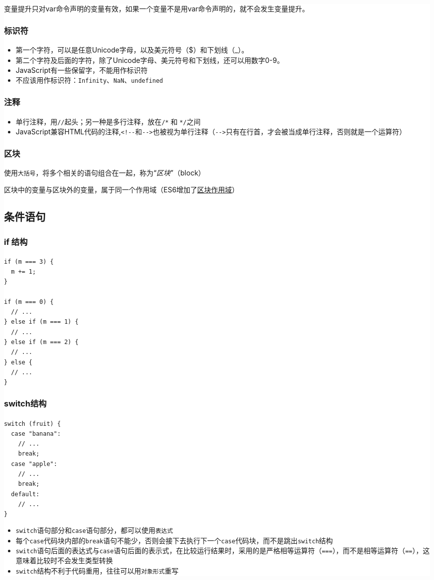 变量提升只对var命令声明的变量有效，如果一个变量不是用var命令声明的，就不会发生变量提升。

### 标识符

* 第一个字符，可以是任意Unicode字母，以及美元符号（$）和下划线（_）。
* 第二个字符及后面的字符，除了Unicode字母、美元符号和下划线，还可以用数字0-9。
* JavaScript有一些保留字，不能用作标识符
* 不应该用作标识符：`Infinity`、`NaN`、`undefined`

### 注释

* 单行注释，用`//`起头；另一种是多行注释，放在`/*` 和 `*/`之间
* JavaScript兼容HTML代码的注释,`<!--`和`-->`也被视为单行注释（`-->`只有在行首，才会被当成单行注释，否则就是一个运算符）

### 区块

使用`大括号`，将多个相关的语句组合在一起，称为“*区块*”（block）

区块中的变量与区块外的变量，属于同一个作用域（ES6增加了[区块作用域](https://github.com/zhuwei05/blog/blob/master/js/es6%E5%AD%A6%E4%B9%A0\(1\).md#块级作用域)）

## 条件语句

### if 结构

    if (m === 3) {
      m += 1;    
    }    

    if (m === 0) {
      // ...
    } else if (m === 1) {
      // ...
    } else if (m === 2) {
      // ...
    } else {
      // ...
    }

### switch结构

    switch (fruit) {
      case "banana":
        // ...
        break;
      case "apple":
        // ...
        break;
      default:
        // ...
    }
    
* `switch`语句部分和`case`语句部分，都可以使用`表达式`
* 每个`case`代码块内部的`break`语句不能少，否则会接下去执行下一个`case`代码块，而不是跳出`switch`结构
* `switch`语句后面的表达式与`case`语句后面的表示式，在比较运行结果时，采用的是严格相等运算符（`===`），而不是相等运算符（`==`），这意味着比较时不会发生类型转换
* `switch`结构不利于代码重用，往往可以用`对象形式`重写
